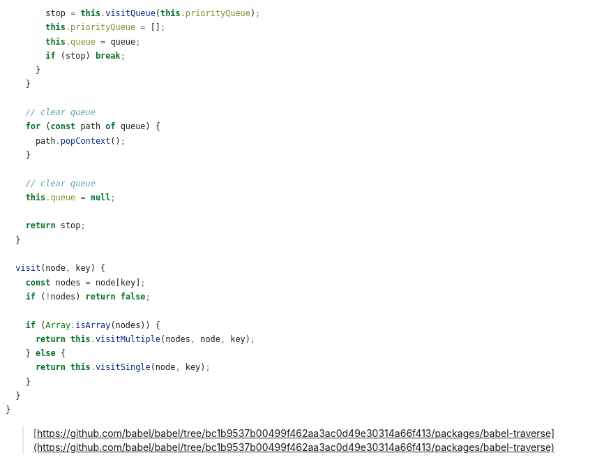 ```ts title="packages\babel-traverse\src\context.ts"
        stop = this.visitQueue(this.priorityQueue);
        this.priorityQueue = [];
        this.queue = queue;
        if (stop) break;
      }
    }

    // clear queue
    for (const path of queue) {
      path.popContext();
    }

    // clear queue
    this.queue = null;

    return stop;
  }

  visit(node, key) {
    const nodes = node[key];
    if (!nodes) return false;

    if (Array.isArray(nodes)) {
      return this.visitMultiple(nodes, node, key);
    } else {
      return this.visitSingle(node, key);
    }
  }
}
```

> [https://github.com/babel/babel/tree/bc1b9537b00499f462aa3ac0d49e30314a66f413/packages/babel-traverse](https://github.com/babel/babel/tree/bc1b9537b00499f462aa3ac0d49e30314a66f413/packages/babel-traverse)


  [ASTNodeTypeName: string]: {